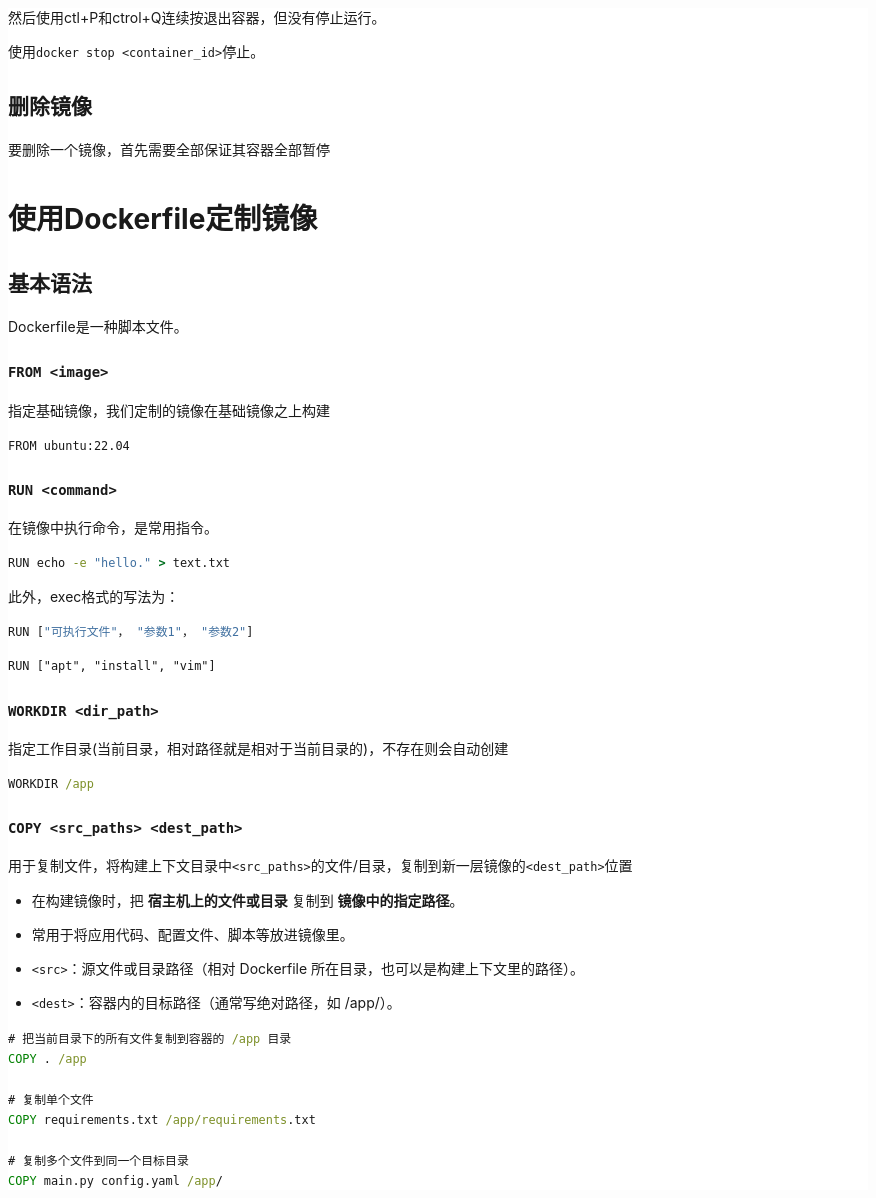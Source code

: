 然后使用ctl+P和ctrol+Q连续按退出容器，但没有停止运行。

使用`docker stop <container_id>`停止。

## 删除镜像

要删除一个镜像，首先需要全部保证其容器全部暂停
# 使用Dockerfile定制镜像

## 基本语法

Dockerfile是一种脚本文件。

### `FROM <image>`
指定基础镜像，我们定制的镜像在基础镜像之上构建
```
FROM ubuntu:22.04
```

### `RUN <command>`
在镜像中执行命令，是常用指令。

```cmd
RUN echo -e "hello." > text.txt
```

此外，exec格式的写法为：

```cmd
RUN ["可执行文件"， "参数1"， "参数2"]
```

```
RUN ["apt", "install", "vim"]
```

### `WORKDIR <dir_path>`
指定工作目录(当前目录，相对路径就是相对于当前目录的)，不存在则会自动创建

```cmd
WORKDIR /app
```

### `COPY <src_paths> <dest_path>`

用于复制文件，将构建上下文目录中`<src_paths>`的文件/目录，复制到新一层镜像的`<dest_path>`位置
- 在构建镜像时，把 **宿主机上的文件或目录** 复制到 **镜像中的指定路径**。
- 常用于将应用代码、配置文件、脚本等放进镜像里。

- `<src>`：源文件或目录路径（相对 Dockerfile 所在目录，也可以是构建上下文里的路径）。
 - `<dest>`：容器内的目标路径（通常写绝对路径，如 /app/）。

```cmd
# 把当前目录下的所有文件复制到容器的 /app 目录
COPY . /app

# 复制单个文件
COPY requirements.txt /app/requirements.txt

# 复制多个文件到同一个目标目录
COPY main.py config.yaml /app/
```
